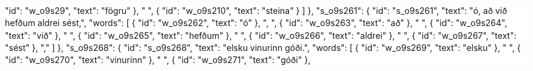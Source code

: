 "id": "w_o9s29",
"text": "fögru"
},
" ",
{
"id": "w_o9s210",
"text": "steina"
}
]
},
"s_o9s261": {
"id": "s_o9s261",
"text": "ó, að við hefðum aldrei sést,",
"words": [
{
"id": "w_o9s262",
"text": "ó"
},
", ",
{
"id": "w_o9s263",
"text": "að"
},
" ",
{
"id": "w_o9s264",
"text": "við"
},
" ",
{
"id": "w_o9s265",
"text": "hefðum"
},
" ",
{
"id": "w_o9s266",
"text": "aldrei"
},
" ",
{
"id": "w_o9s267",
"text": "sést"
},
","
]
},
"s_o9s268": {
"id": "s_o9s268",
"text": "elsku vinurinn góði.",
"words": [
{
"id": "w_o9s269",
"text": "elsku"
},
" ",
{
"id": "w_o9s270",
"text": "vinurinn"
},
" ",
{
"id": "w_o9s271",
"text": "góði"
},